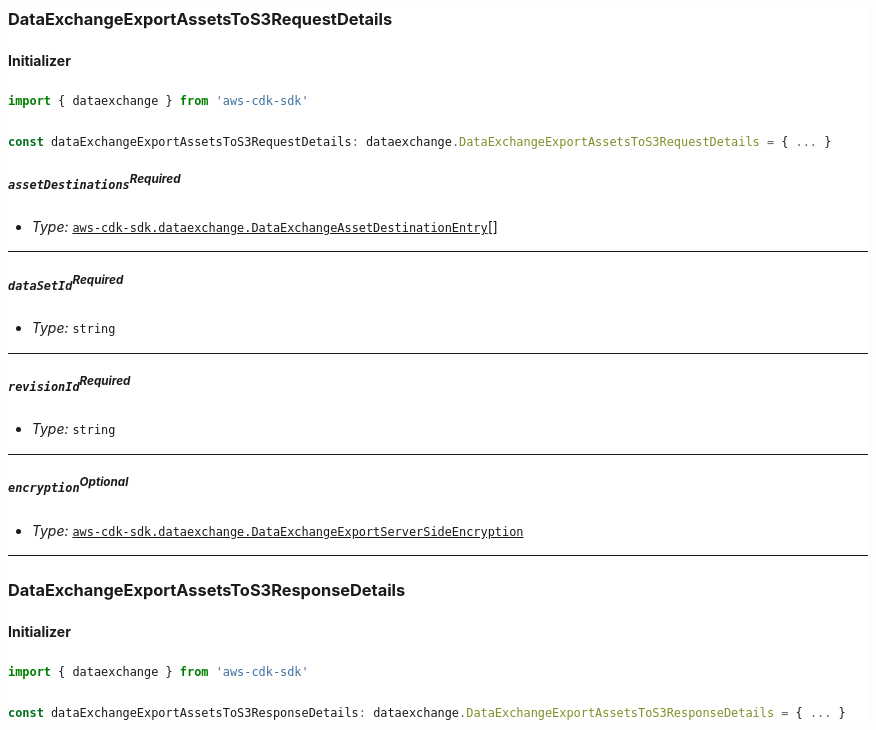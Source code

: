 ### DataExchangeExportAssetsToS3RequestDetails <a name="aws-cdk-sdk.dataexchange.DataExchangeExportAssetsToS3RequestDetails"></a>

#### Initializer <a name="[object Object].Initializer"></a>

```typescript
import { dataexchange } from 'aws-cdk-sdk'

const dataExchangeExportAssetsToS3RequestDetails: dataexchange.DataExchangeExportAssetsToS3RequestDetails = { ... }
```

##### `assetDestinations`<sup>Required</sup> <a name="aws-cdk-sdk.dataexchange.DataExchangeExportAssetsToS3RequestDetails.property.assetDestinations"></a>

- *Type:* [`aws-cdk-sdk.dataexchange.DataExchangeAssetDestinationEntry`](#aws-cdk-sdk.dataexchange.DataExchangeAssetDestinationEntry)[]

---

##### `dataSetId`<sup>Required</sup> <a name="aws-cdk-sdk.dataexchange.DataExchangeExportAssetsToS3RequestDetails.property.dataSetId"></a>

- *Type:* `string`

---

##### `revisionId`<sup>Required</sup> <a name="aws-cdk-sdk.dataexchange.DataExchangeExportAssetsToS3RequestDetails.property.revisionId"></a>

- *Type:* `string`

---

##### `encryption`<sup>Optional</sup> <a name="aws-cdk-sdk.dataexchange.DataExchangeExportAssetsToS3RequestDetails.property.encryption"></a>

- *Type:* [`aws-cdk-sdk.dataexchange.DataExchangeExportServerSideEncryption`](#aws-cdk-sdk.dataexchange.DataExchangeExportServerSideEncryption)

---

### DataExchangeExportAssetsToS3ResponseDetails <a name="aws-cdk-sdk.dataexchange.DataExchangeExportAssetsToS3ResponseDetails"></a>

#### Initializer <a name="[object Object].Initializer"></a>

```typescript
import { dataexchange } from 'aws-cdk-sdk'

const dataExchangeExportAssetsToS3ResponseDetails: dataexchange.DataExchangeExportAssetsToS3ResponseDetails = { ... }
```
